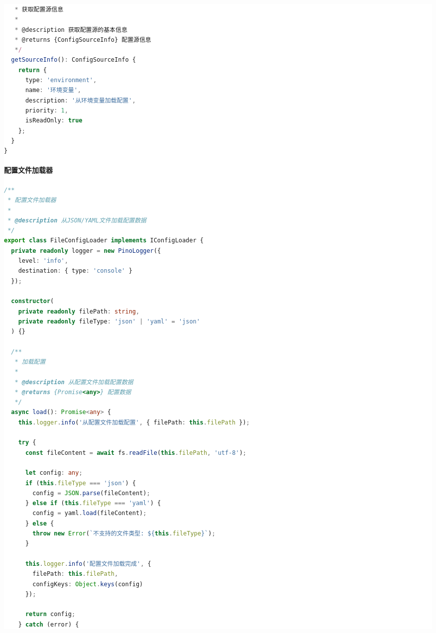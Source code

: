 ```typescript
   * 获取配置源信息
   * 
   * @description 获取配置源的基本信息
   * @returns {ConfigSourceInfo} 配置源信息
   */
  getSourceInfo(): ConfigSourceInfo {
    return {
      type: 'environment',
      name: '环境变量',
      description: '从环境变量加载配置',
      priority: 1,
      isReadOnly: true
    };
  }
}
```

#### 配置文件加载器

```typescript
/**
 * 配置文件加载器
 * 
 * @description 从JSON/YAML文件加载配置数据
 */
export class FileConfigLoader implements IConfigLoader {
  private readonly logger = new PinoLogger({
    level: 'info',
    destination: { type: 'console' }
  });

  constructor(
    private readonly filePath: string,
    private readonly fileType: 'json' | 'yaml' = 'json'
  ) {}

  /**
   * 加载配置
   * 
   * @description 从配置文件加载配置数据
   * @returns {Promise<any>} 配置数据
   */
  async load(): Promise<any> {
    this.logger.info('从配置文件加载配置', { filePath: this.filePath });

    try {
      const fileContent = await fs.readFile(this.filePath, 'utf-8');
      
      let config: any;
      if (this.fileType === 'json') {
        config = JSON.parse(fileContent);
      } else if (this.fileType === 'yaml') {
        config = yaml.load(fileContent);
      } else {
        throw new Error(`不支持的文件类型: ${this.fileType}`);
      }

      this.logger.info('配置文件加载完成', {
        filePath: this.filePath,
        configKeys: Object.keys(config)
      });

      return config;
    } catch (error) {
```
